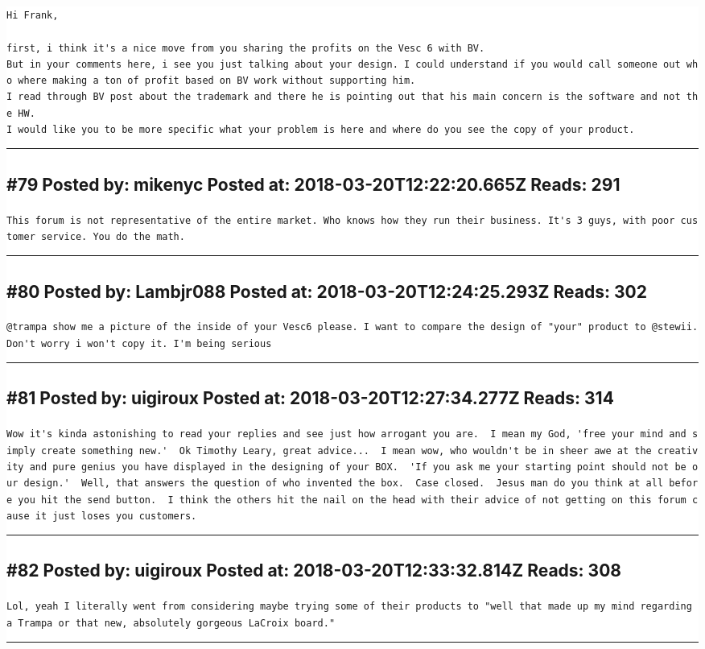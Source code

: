 ```
Hi Frank,

first, i think it's a nice move from you sharing the profits on the Vesc 6 with BV. 
But in your comments here, i see you just talking about your design. I could understand if you would call someone out who where making a ton of profit based on BV work without supporting him.
I read through BV post about the trademark and there he is pointing out that his main concern is the software and not the HW. 
I would like you to be more specific what your problem is here and where do you see the copy of your product.
```

---
## \#79 Posted by: mikenyc Posted at: 2018-03-20T12:22:20.665Z Reads: 291

```
This forum is not representative of the entire market. Who knows how they run their business. It's 3 guys, with poor customer service. You do the math.
```

---
## \#80 Posted by: Lambjr088 Posted at: 2018-03-20T12:24:25.293Z Reads: 302

```
@trampa show me a picture of the inside of your Vesc6 please. I want to compare the design of "your" product to @stewii. Don't worry i won't copy it. I'm being serious
```

---
## \#81 Posted by: uigiroux Posted at: 2018-03-20T12:27:34.277Z Reads: 314

```
Wow it's kinda astonishing to read your replies and see just how arrogant you are.  I mean my God, 'free your mind and simply create something new.'  Ok Timothy Leary, great advice...  I mean wow, who wouldn't be in sheer awe at the creativity and pure genius you have displayed in the designing of your BOX.  'If you ask me your starting point should not be our design.'  Well, that answers the question of who invented the box.  Case closed.  Jesus man do you think at all before you hit the send button.  I think the others hit the nail on the head with their advice of not getting on this forum cause it just loses you customers.
```

---
## \#82 Posted by: uigiroux Posted at: 2018-03-20T12:33:32.814Z Reads: 308

```
Lol, yeah I literally went from considering maybe trying some of their products to "well that made up my mind regarding a Trampa or that new, absolutely gorgeous LaCroix board."
```

---